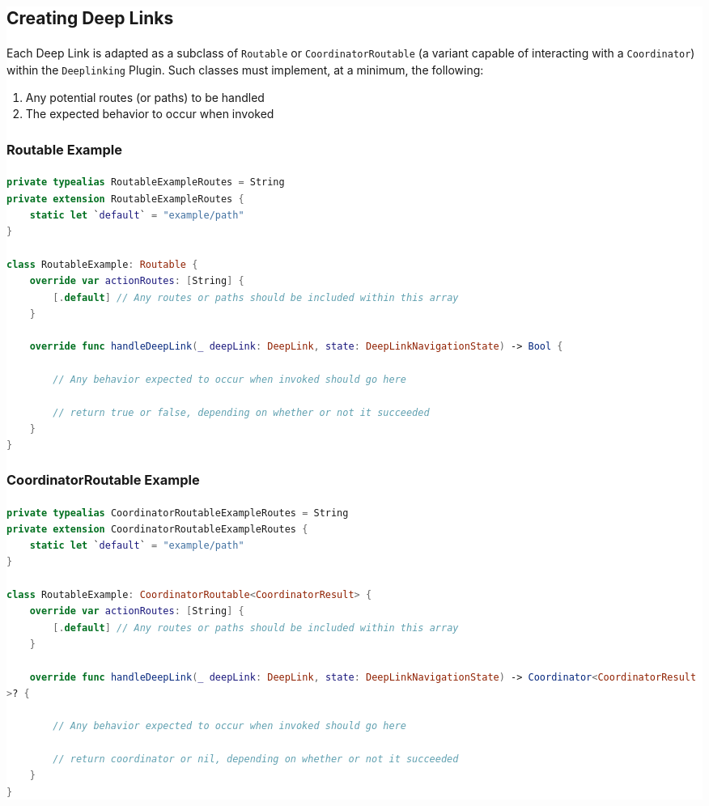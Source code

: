 ## Creating Deep Links

Each Deep Link is adapted as a subclass of `Routable` or `CoordinatorRoutable` (a variant capable of interacting with a `Coordinator`) within the `Deeplinking` Plugin.  Such classes must implement, at a minimum, the following:  

1. Any potential routes (or paths) to be handled
2. The expected behavior to occur when invoked

### Routable Example

```swift
private typealias RoutableExampleRoutes = String
private extension RoutableExampleRoutes {
    static let `default` = "example/path"
}

class RoutableExample: Routable {
    override var actionRoutes: [String] {
        [.default] // Any routes or paths should be included within this array
    }
    
    override func handleDeepLink(_ deepLink: DeepLink, state: DeepLinkNavigationState) -> Bool {
    
        // Any behavior expected to occur when invoked should go here
        
        // return true or false, depending on whether or not it succeeded
    }
}
```

### CoordinatorRoutable Example

```swift
private typealias CoordinatorRoutableExampleRoutes = String
private extension CoordinatorRoutableExampleRoutes {
    static let `default` = "example/path"
}

class RoutableExample: CoordinatorRoutable<CoordinatorResult> {
    override var actionRoutes: [String] {
        [.default] // Any routes or paths should be included within this array
    }
    
    override func handleDeepLink(_ deepLink: DeepLink, state: DeepLinkNavigationState) -> Coordinator<CoordinatorResult>? {
    
        // Any behavior expected to occur when invoked should go here
        
        // return coordinator or nil, depending on whether or not it succeeded
    }
}
```


[aasa_file]: https://gecgithub01.walmart.com/Torbit-Static-Origins/USGM-Static-Assets/blob/Prod/nativemobile/well-known/apple-app-site-association
[sample]: https://walmartglobal.service-now.com/nav_to.do?uri=%2Fchange_request.do%3Fsysparm_view_forced%3Dtrue%26sysparm_view%3D%26sysparm_domain_scope%3Dnull%26sysparm_domain%3Dnull%26sys_id%3D690bc1f41b6fe850a8926310604bcb6a
[oneapp_confluence]: https://confluence.walmart.com/display/USFEFER/Universal+Linking+Setup+and+Best+Practices